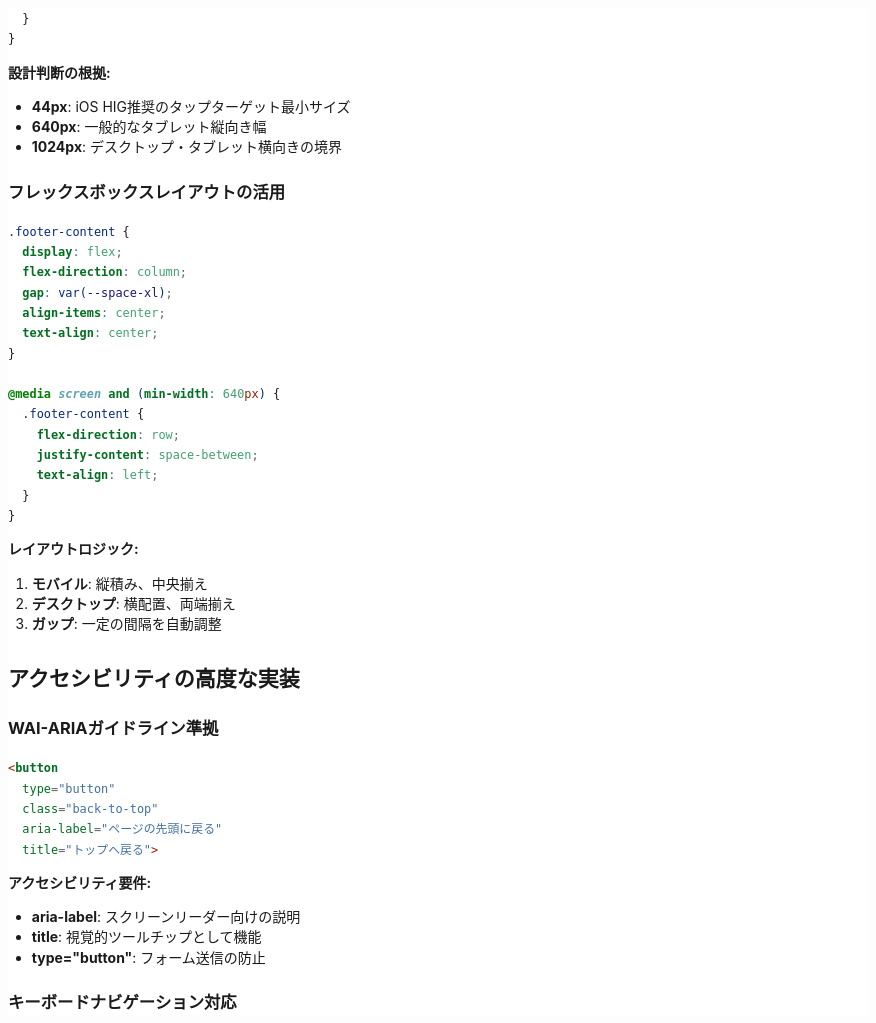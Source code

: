 ```css
  }
}
```

**設計判断の根拠:**
- **44px**: iOS HIG推奨のタップターゲット最小サイズ
- **640px**: 一般的なタブレット縦向き幅
- **1024px**: デスクトップ・タブレット横向きの境界

### フレックスボックスレイアウトの活用

```css
.footer-content {
  display: flex;
  flex-direction: column;
  gap: var(--space-xl);
  align-items: center;
  text-align: center;
}

@media screen and (min-width: 640px) {
  .footer-content {
    flex-direction: row;
    justify-content: space-between;
    text-align: left;
  }
}
```

**レイアウトロジック:**
1. **モバイル**: 縦積み、中央揃え
2. **デスクトップ**: 横配置、両端揃え
3. **ガップ**: 一定の間隔を自動調整

## アクセシビリティの高度な実装

### WAI-ARIAガイドライン準拠

```html
<button 
  type="button" 
  class="back-to-top"
  aria-label="ページの先頭に戻る"
  title="トップへ戻る">
```

**アクセシビリティ要件:**
- **aria-label**: スクリーンリーダー向けの説明
- **title**: 視覚的ツールチップとして機能
- **type="button"**: フォーム送信の防止

### キーボードナビゲーション対応
